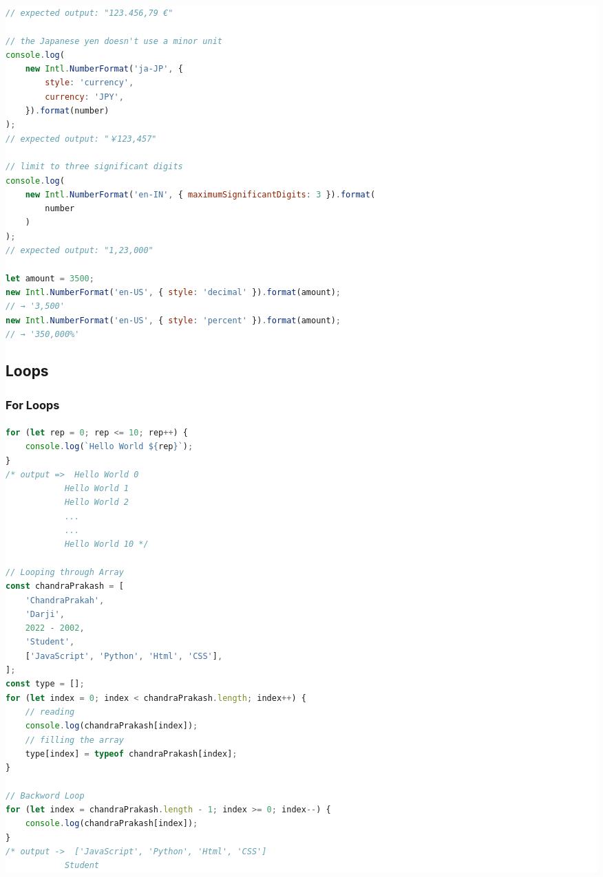 ```js
// expected output: "123.456,79 €"

// the Japanese yen doesn't use a minor unit
console.log(
    new Intl.NumberFormat('ja-JP', {
        style: 'currency',
        currency: 'JPY',
    }).format(number)
);
// expected output: "￥123,457"

// limit to three significant digits
console.log(
    new Intl.NumberFormat('en-IN', { maximumSignificantDigits: 3 }).format(
        number
    )
);
// expected output: "1,23,000"

let amount = 3500;
new Intl.NumberFormat('en-US', { style: 'decimal' }).format(amount);
// → '3,500'
new Intl.NumberFormat('en-US', { style: 'percent' }).format(amount);
// → '350,000%'
```

## Loops

### For Loops

```js
for (let rep = 0; rep <= 10; rep++) {
    console.log(`Hello World ${rep}`);
}
/* output =>  Hello World 0
            Hello World 1
            Hello World 2
            ...
            ...
            Hello World 10 */

// Looping through Array
const chandraPrakash = [
    'ChandraPrakah',
    'Darji',
    2022 - 2002,
    'Student',
    ['JavaScript', 'Python', 'Html', 'CSS'],
];
const type = [];
for (let index = 0; index < chandraPrakash.length; index++) {
    // reading
    console.log(chandraPrakash[index]);
    // filling the array
    type[index] = typeof chandraPrakash[index];
}

// Backword Loop
for (let index = chandraPrakash.length - 1; index >= 0; index--) {
    console.log(chandraPrakash[index]);
}
/* output ->  ['JavaScript', 'Python', 'Html', 'CSS']
            Student
```

  [`day ${1 + 2 + 3}`]: {